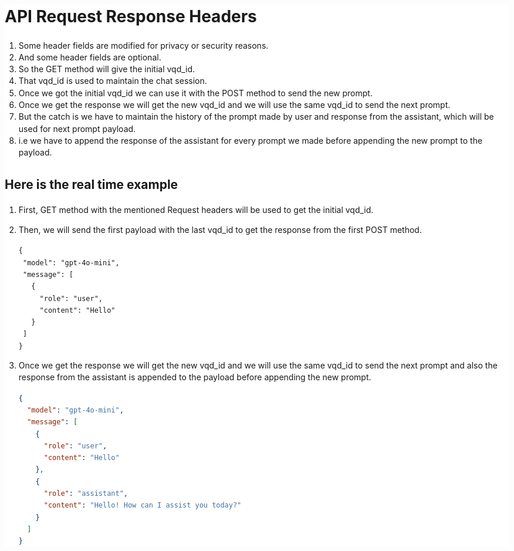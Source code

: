 # API Request Response Headers

1. Some header fields are modified for privacy or security reasons.
2. And some header fields are optional.
3. So the GET method will give the initial vqd_id.
4. That vqd_id is used to maintain the chat session.
5. Once we got the initial vqd_id we can use it with the POST method to send the new prompt.
6. Once we get the response we will get the new vqd_id and we will use the same vqd_id to send the next prompt.
7. But the catch is we have to maintain the history of the prompt made by user and response from the assistant, which will be used for next prompt payload.
8. i.e we have to append the response of the assistant for every prompt we made before appending the new prompt to the payload.

## Here is the real time example

1. First, GET method with the mentioned Request headers will be used to get the initial vqd_id.
2. Then, we will send the first payload with the last vqd_id to get the response from the first POST method.

   ```txt
   {
    "model": "gpt-4o-mini",
    "message": [
      {
        "role": "user",
        "content": "Hello"
      }
    ]
   }
   ```

3. Once we get the response we will get the new vqd_id and we will use the same vqd_id to send the next prompt and also the response from the assistant is appended to the payload before appending the new prompt.

   ```json
   {
     "model": "gpt-4o-mini",
     "message": [
       {
         "role": "user",
         "content": "Hello"
       },
       {
         "role": "assistant",
         "content": "Hello! How can I assist you today?"
       }
     ]
   }
   ```
